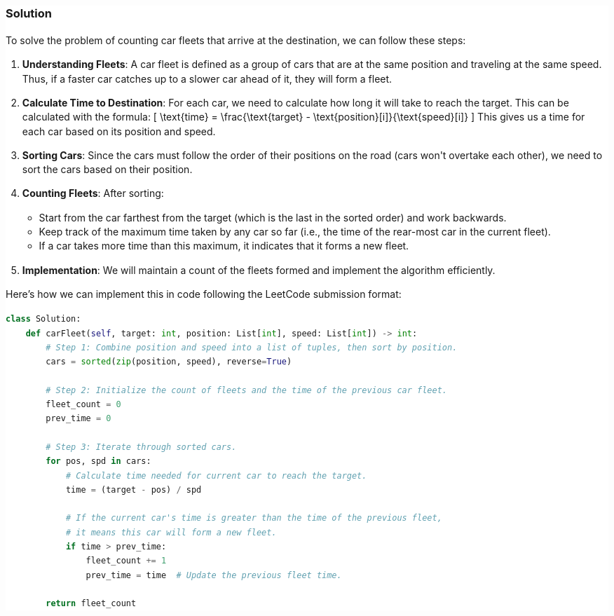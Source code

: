 ### Solution 
 To solve the problem of counting car fleets that arrive at the destination, we can follow these steps:

1. **Understanding Fleets**: A car fleet is defined as a group of cars that are at the same position and traveling at the same speed. Thus, if a faster car catches up to a slower car ahead of it, they will form a fleet.

2. **Calculate Time to Destination**: For each car, we need to calculate how long it will take to reach the target. This can be calculated with the formula:
   \[
   \text{time} = \frac{\text{target} - \text{position}[i]}{\text{speed}[i]}
   \]
   This gives us a time for each car based on its position and speed.

3. **Sorting Cars**: Since the cars must follow the order of their positions on the road (cars won't overtake each other), we need to sort the cars based on their position.

4. **Counting Fleets**: After sorting:
   - Start from the car farthest from the target (which is the last in the sorted order) and work backwards.
   - Keep track of the maximum time taken by any car so far (i.e., the time of the rear-most car in the current fleet).
   - If a car takes more time than this maximum, it indicates that it forms a new fleet.

5. **Implementation**: We will maintain a count of the fleets formed and implement the algorithm efficiently.

Here’s how we can implement this in code following the LeetCode submission format:



```python
class Solution:
    def carFleet(self, target: int, position: List[int], speed: List[int]) -> int:
        # Step 1: Combine position and speed into a list of tuples, then sort by position.
        cars = sorted(zip(position, speed), reverse=True)
        
        # Step 2: Initialize the count of fleets and the time of the previous car fleet.
        fleet_count = 0
        prev_time = 0
        
        # Step 3: Iterate through sorted cars.
        for pos, spd in cars:
            # Calculate time needed for current car to reach the target.
            time = (target - pos) / spd
            
            # If the current car's time is greater than the time of the previous fleet,
            # it means this car will form a new fleet.
            if time > prev_time:
                fleet_count += 1
                prev_time = time  # Update the previous fleet time.
        
        return fleet_count

```
